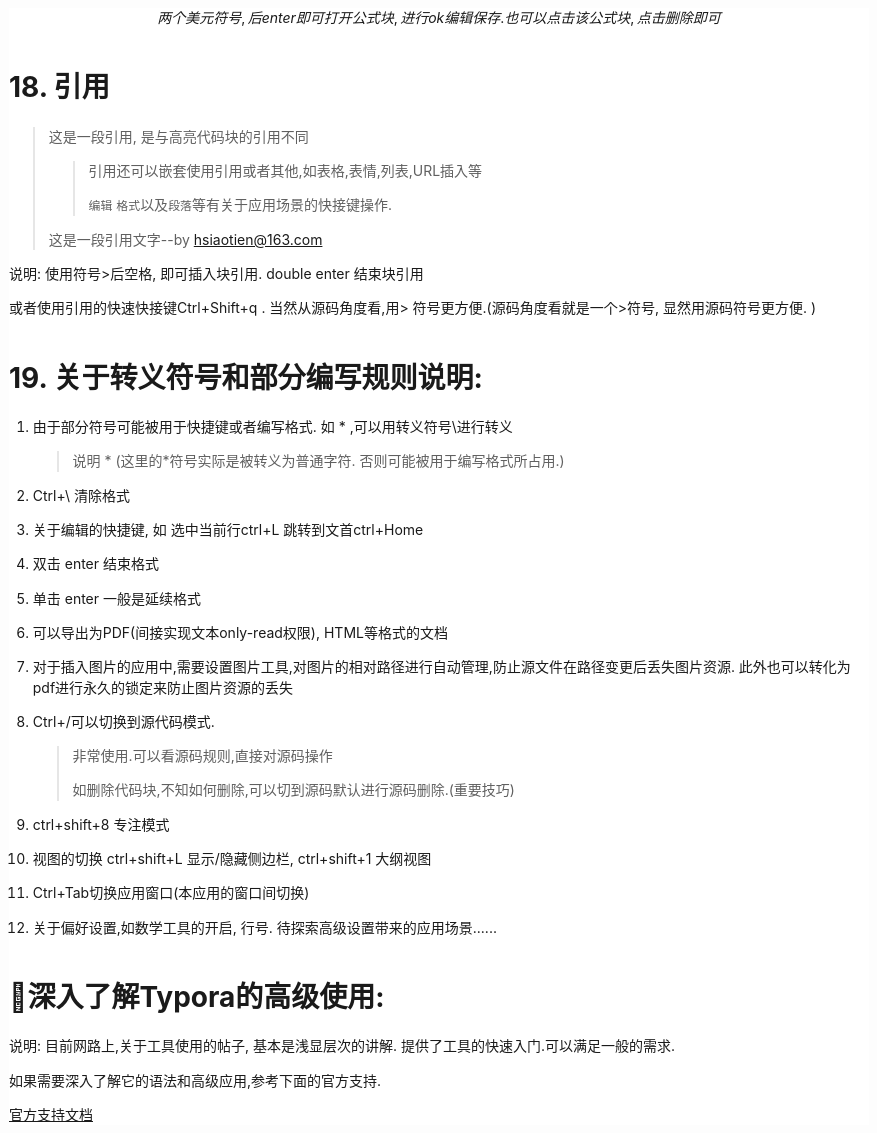 


$$
两个美元符号,后enter 即可打开公式块,进行ok编辑保存.也可以点击该公式块,点击删除即可
$$


# 18. 引用

> 这是一段引用, 是与高亮代码块的引用不同
>
> > 引用还可以嵌套使用引用或者其他,如表格,表情,列表,URL插入等
> >
> > `编辑` `格式`以及`段落`等有关于应用场景的快接键操作. 
>
> 这是一段引用文字--by  hsiaotien@163.com



说明:	使用符号>后空格, 即可插入块引用. double enter 结束块引用

或者使用引用的快速快接键Ctrl+Shift+q .  当然从源码角度看,用> 符号更方便.(源码角度看就是一个>符号, 显然用源码符号更方便. )

# 19. 关于转义符号和部分编写规则说明:

1. 由于部分符号可能被用于快捷键或者编写格式. 如 *  ,可以用转义符号\进行转义

   > 说明	 \*      (这里的*符号实际是被转义为普通字符. 否则可能被用于编写格式所占用.)	 

2. Ctrl+\ 清除格式

3. 关于编辑的快捷键, 如 选中当前行ctrl+L 跳转到文首ctrl+Home 

4. 双击 enter 结束格式

5. 单击 enter 一般是延续格式

6. 可以导出为PDF(间接实现文本only-read权限), HTML等格式的文档

7. 对于插入图片的应用中,需要设置图片工具,对图片的相对路径进行自动管理,防止源文件在路径变更后丢失图片资源. 此外也可以转化为pdf进行永久的锁定来防止图片资源的丢失

8. Ctrl+/可以切换到源代码模式.

   > 非常使用.可以看源码规则,直接对源码操作
   >
   > 如删除代码块,不知如何删除,可以切到源码默认进行源码删除.(重要技巧)

9. ctrl+shift+8  专注模式

10. 视图的切换 ctrl+shift+L  显示/隐藏侧边栏, ctrl+shift+1 大纲视图

11. Ctrl+Tab切换应用窗口(本应用的窗口间切换)

12. 关于偏好设置,如数学工具的开启, 行号.  待探索高级设置带来的应用场景......





# :1st_place_medal:深入了解Typora的高级使用:



说明:	目前网路上,关于工具使用的帖子, 基本是浅显层次的讲解. 提供了工具的快速入门.可以满足一般的需求.



如果需要深入了解它的语法和高级应用,参考下面的官方支持.

[官方支持文档](https://support.typora.io/)